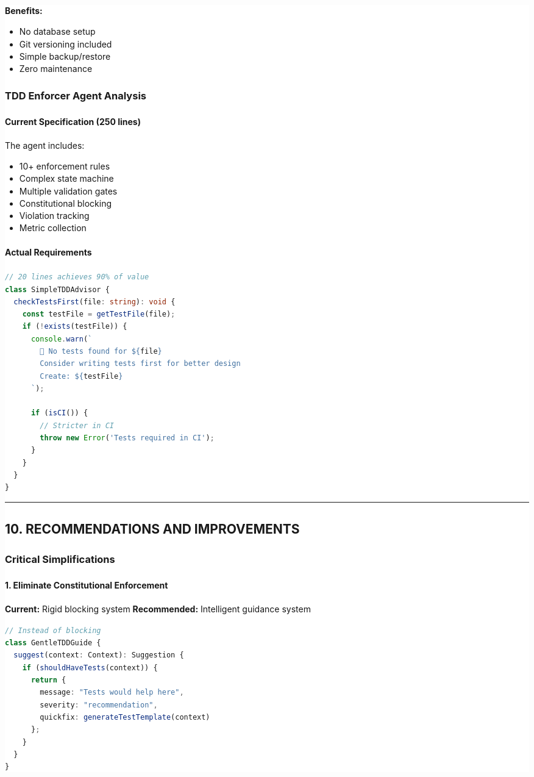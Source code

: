 **Benefits:**
- No database setup
- Git versioning included
- Simple backup/restore
- Zero maintenance

### TDD Enforcer Agent Analysis

#### Current Specification (250 lines)
The agent includes:
- 10+ enforcement rules
- Complex state machine
- Multiple validation gates
- Constitutional blocking
- Violation tracking
- Metric collection

#### Actual Requirements
```typescript
// 20 lines achieves 90% of value
class SimpleTDDAdvisor {
  checkTestsFirst(file: string): void {
    const testFile = getTestFile(file);
    if (!exists(testFile)) {
      console.warn(`
        📝 No tests found for ${file}
        Consider writing tests first for better design
        Create: ${testFile}
      `);

      if (isCI()) {
        // Stricter in CI
        throw new Error('Tests required in CI');
      }
    }
  }
}
```

---

## 10. RECOMMENDATIONS AND IMPROVEMENTS

### Critical Simplifications

#### 1. Eliminate Constitutional Enforcement
**Current:** Rigid blocking system
**Recommended:** Intelligent guidance system

```typescript
// Instead of blocking
class GentleTDDGuide {
  suggest(context: Context): Suggestion {
    if (shouldHaveTests(context)) {
      return {
        message: "Tests would help here",
        severity: "recommendation",
        quickfix: generateTestTemplate(context)
      };
    }
  }
}
```
